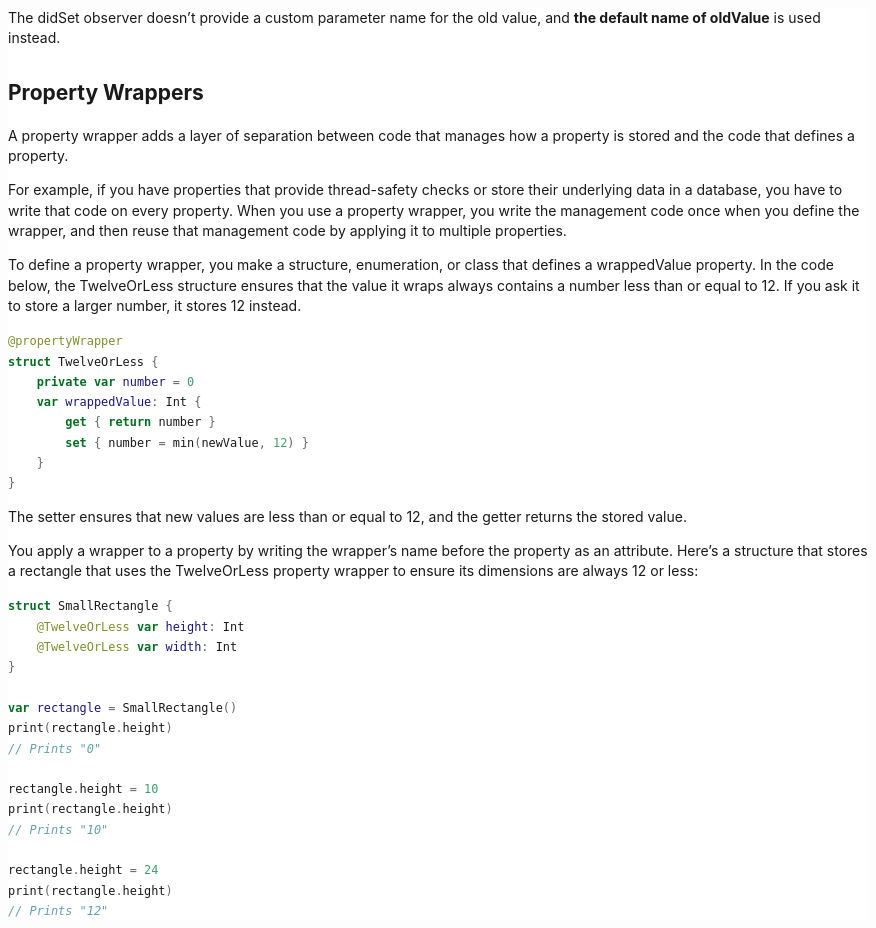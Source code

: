 The didSet observer doesn’t provide a custom parameter name for the old value, and **the default name of oldValue** is used instead.

## Property Wrappers

A property wrapper adds a layer of separation between code that manages how a property is stored and the code that defines a property.
  
For example, if you have properties that provide thread-safety checks or store their underlying data in a database, you have to write that code on every property. When you use a property wrapper, you write the management code once when you define the wrapper, and then reuse that management code by applying it to multiple properties.
  
To define a property wrapper, you make a structure, enumeration, or class that defines a wrappedValue property. In the code below, the TwelveOrLess structure ensures that the value it wraps always contains a number less than or equal to 12. If you ask it to store a larger number, it stores 12 instead.

```swift
@propertyWrapper
struct TwelveOrLess {
    private var number = 0
    var wrappedValue: Int {
        get { return number }
        set { number = min(newValue, 12) }
    }
}
```

The setter ensures that new values are less than or equal to 12, and the getter returns the stored value.
  
You apply a wrapper to a property by writing the wrapper’s name before the property as an attribute. Here’s a structure that stores a rectangle that uses the TwelveOrLess property wrapper to ensure its dimensions are always 12 or less:

```swift
struct SmallRectangle {
    @TwelveOrLess var height: Int
    @TwelveOrLess var width: Int
}

var rectangle = SmallRectangle()
print(rectangle.height)
// Prints "0"

rectangle.height = 10
print(rectangle.height)
// Prints "10"

rectangle.height = 24
print(rectangle.height)
// Prints "12"
```
